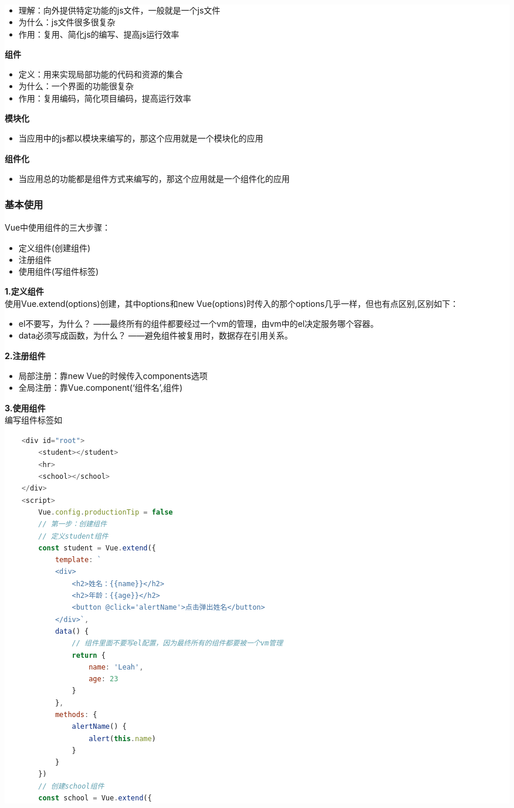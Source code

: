 - 理解：向外提供特定功能的js文件，一般就是一个js文件
- 为什么：js文件很多很复杂
- 作用：复用、简化js的编写、提高js运行效率

**组件**

- 定义：用来实现局部功能的代码和资源的集合
- 为什么：一个界面的功能很复杂
- 作用：复用编码，简化项目编码，提高运行效率

**模块化**

- 当应用中的js都以模块来编写的，那这个应用就是一个模块化的应用

**组件化**

- 当应用总的功能都是组件方式来编写的，那这个应用就是一个组件化的应用
<a name="keEvm"></a>
### 基本使用
Vue中使用组件的三大步骤：

- 定义组件(创建组件)
- 注册组件
- 使用组件(写组件标签)

**1.定义组件**<br />使用Vue.extend(options)创建，其中options和new Vue(options)时传入的那个options几乎一样，但也有点区别,区别如下：

- el不要写，为什么？ ——最终所有的组件都要经过一个vm的管理，由vm中的el决定服务哪个容器。
- data必须写成函数，为什么？ ——避免组件被复用时，数据存在引用关系。

**2.注册组件**

- 局部注册：靠new Vue的时候传入components选项
- 全局注册：靠Vue.component(‘组件名’,组件)

**3.使用组件**<br />编写组件标签如<school></school>
```javascript
  	<div id="root">
        <student></student>
        <hr>
        <school></school>
    </div>
    <script>
        Vue.config.productionTip = false
        // 第一步：创建组件
        // 定义student组件
        const student = Vue.extend({
            template: `
            <div>
                <h2>姓名：{{name}}</h2>
                <h2>年龄：{{age}}</h2>
                <button @click='alertName'>点击弹出姓名</button>    
            </div>`,
            data() {
                // 组件里面不要写el配置，因为最终所有的组件都要被一个vm管理
                return {
                    name: 'Leah',
                    age: 23
                }
            },
            methods: {
                alertName() {
                    alert(this.name)
                }
            }
        })
        // 创建school组件
        const school = Vue.extend({
```